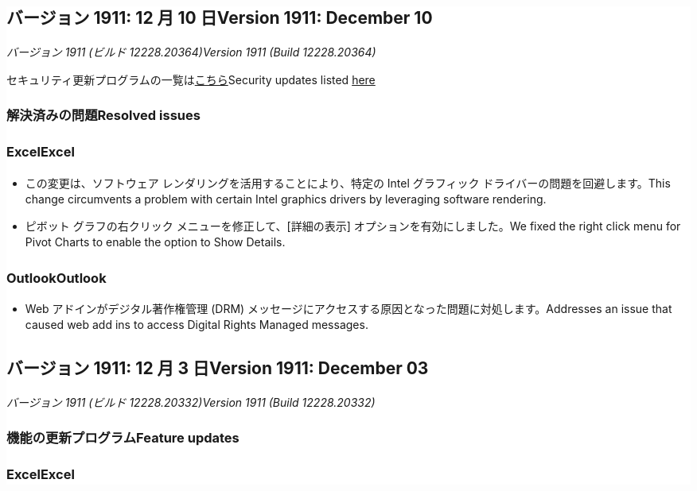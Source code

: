 ## <a name="version-1911-december-10"></a><span data-ttu-id="f4ee6-111">バージョン 1911: 12 月 10 日</span><span class="sxs-lookup"><span data-stu-id="f4ee6-111">Version 1911: December 10</span></span>
<span data-ttu-id="f4ee6-112">*バージョン 1911 (ビルド 12228.20364)*</span><span class="sxs-lookup"><span data-stu-id="f4ee6-112">*Version 1911 (Build 12228.20364)*</span></span>

<span data-ttu-id="f4ee6-113">セキュリティ更新プログラムの一覧は[こちら](https://docs.microsoft.com/OfficeUpdates/office365-proplus-security-updates)</span><span class="sxs-lookup"><span data-stu-id="f4ee6-113">Security updates listed [here](https://docs.microsoft.com/OfficeUpdates/office365-proplus-security-updates)</span></span>

[//]: # (BUGDETAILS コンテンツを削除しないでください。開始)

### <a name="resolved-issues"></a><span data-ttu-id="f4ee6-115">解決済みの問題</span><span class="sxs-lookup"><span data-stu-id="f4ee6-115">Resolved issues</span></span>
### <a name="excel"></a><span data-ttu-id="f4ee6-116">Excel</span><span class="sxs-lookup"><span data-stu-id="f4ee6-116">Excel</span></span>

- <span data-ttu-id="f4ee6-117">この変更は、ソフトウェア レンダリングを活用することにより、特定の Intel グラフィック ドライバーの問題を回避します。</span><span class="sxs-lookup"><span data-stu-id="f4ee6-117">This change circumvents a problem with certain Intel graphics drivers by leveraging software rendering.</span></span>

- <span data-ttu-id="f4ee6-118">ピボット グラフの右クリック メニューを修正して、[詳細の表示] オプションを有効にしました。</span><span class="sxs-lookup"><span data-stu-id="f4ee6-118">We fixed the right click menu for Pivot Charts to enable the option to Show Details.</span></span>

### <a name="outlook"></a><span data-ttu-id="f4ee6-119">Outlook</span><span class="sxs-lookup"><span data-stu-id="f4ee6-119">Outlook</span></span>

- <span data-ttu-id="f4ee6-120">Web アドインがデジタル著作権管理 (DRM) メッセージにアクセスする原因となった問題に対処します。</span><span class="sxs-lookup"><span data-stu-id="f4ee6-120">Addresses an issue that caused web add ins to access Digital Rights Managed messages.</span></span>

[//]: # (BUGDETAILS コンテンツを削除しないでください。終了)

## <a name="version-1911-december-03"></a><span data-ttu-id="f4ee6-122">バージョン 1911: 12 月 3 日</span><span class="sxs-lookup"><span data-stu-id="f4ee6-122">Version 1911: December 03</span></span>
<span data-ttu-id="f4ee6-123">*バージョン 1911 (ビルド 12228.20332)*</span><span class="sxs-lookup"><span data-stu-id="f4ee6-123">*Version 1911 (Build 12228.20332)*</span></span>

[//]: # (FEATUREDETAILS コンテンツを削除しないでください。開始)

### <a name="feature-updates"></a><span data-ttu-id="f4ee6-125">機能の更新プログラム</span><span class="sxs-lookup"><span data-stu-id="f4ee6-125">Feature updates</span></span>
### <a name="excel"></a><span data-ttu-id="f4ee6-126">Excel</span><span class="sxs-lookup"><span data-stu-id="f4ee6-126">Excel</span></span>


[//]: # (FEATUREDETAILS コンテンツを削除しないでください。終了)
[//]: # (FEATUREDETAILS コンテンツを削除しないでください。終了)
[//]: # (FEATUREDETAILS コンテンツを削除しないでください。終了)